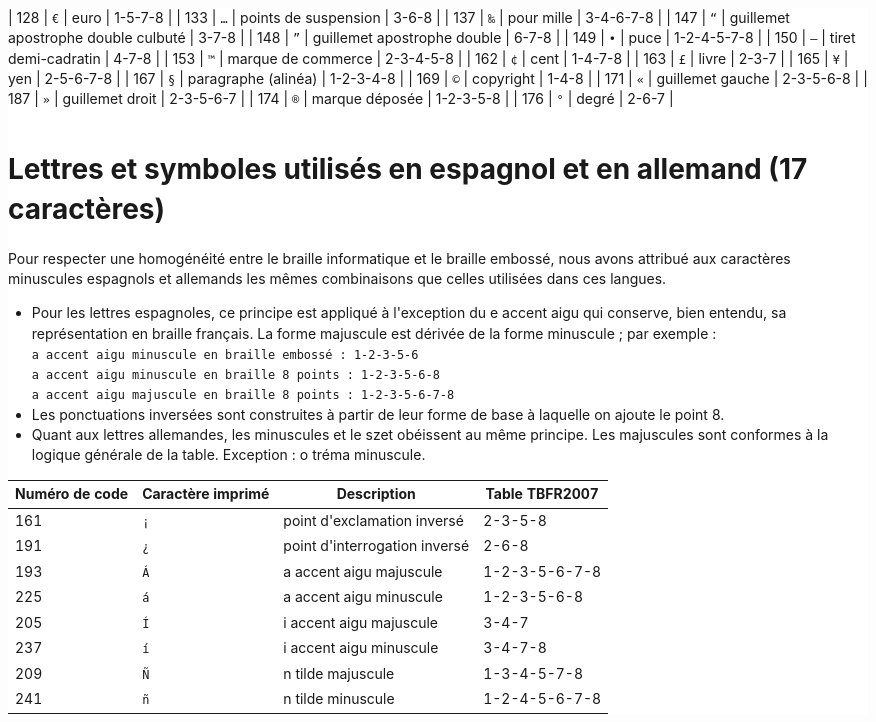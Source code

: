 |    128    |    `€`    |    euro | 1-5-7-8 |
|    133    |    `…`    |    points de suspension | 3-6-8 |
|    137    |    `‰`    |    pour mille | 3-4-6-7-8 |
|    147    |    `“`    |    guillemet apostrophe double culbuté | 3-7-8 |
|    148    |    `”`    |    guillemet apostrophe double | 6-7-8 |
|    149    |    `•`    |    puce | 1-2-4-5-7-8 |
|    150    |    `–`    |    tiret demi-cadratin | 4-7-8 |
|    153    |    `™`    |    marque de commerce | 2-3-4-5-8 |
|    162    |    `¢`    |    cent | 1-4-7-8 |
|    163    |    `£`    |    livre | 2-3-7 |
|    165    |    `¥`    |    yen | 2-5-6-7-8 |
|    167    |    `§`    |    paragraphe (alinéa) | 1-2-3-4-8 |
|    169    |    `©`    |    copyright | 1-4-8 |
|    171    |    `«`    |    guillemet gauche | 2-3-5-6-8 |
|    187    |    `»`    |    guillemet droit | 2-3-5-6-7 |
|    174    |    `®`    |    marque déposée | 1-2-3-5-8 |
|    176    |    `°`    |    degré | 2-6-7 |

# Lettres et symboles utilisés en espagnol et en allemand (17 caractères)

Pour respecter une homogénéité entre le braille informatique et le braille embossé, nous avons attribué aux caractères minuscules espagnols et allemands les mêmes combinaisons que celles utilisées dans ces langues.    

* Pour les lettres espagnoles, ce principe est appliqué à l'exception du e accent aigu qui conserve, bien entendu, sa représentation en braille français. La forme majuscule est dérivée de la forme minuscule ; par exemple :    
`a accent aigu minuscule en braille embossé : 1-2-3-5-6`    
`a accent aigu minuscule en braille 8 points : 1-2-3-5-6-8`    
`a accent aigu majuscule en braille 8 points : 1-2-3-5-6-7-8`    
* Les ponctuations inversées sont construites à partir de leur forme de base à laquelle on ajoute le point 8.
* Quant aux lettres allemandes, les minuscules et le szet obéissent au même principe. Les majuscules sont conformes à la logique générale de la table. Exception : o tréma minuscule.

|    Numéro de code    |    Caractère imprimé    |    Description | Table TBFR2007 |
|    ---    |    ---    |    --- | --- |
|    161    |    `¡`    |    point d'exclamation inversé | 2-3-5-8 |
|    191    |    `¿`    |    point d'interrogation inversé | 2-6-8 |
|    193    |    `Á`    |    a accent aigu majuscule | 1-2-3-5-6-7-8 |
|    225    |    `á`    |    a accent aigu minuscule | 1-2-3-5-6-8 |
|    205    |    `Í`    |    i accent aigu majuscule | 3-4-7 |
|    237    |    `í`    |    i accent aigu minuscule | 3-4-7-8 |
|    209    |    `Ñ`    |    n tilde majuscule | 1-3-4-5-7-8 |
|    241    |    `ñ`    |    n tilde minuscule | 1-2-4-5-6-7-8 |